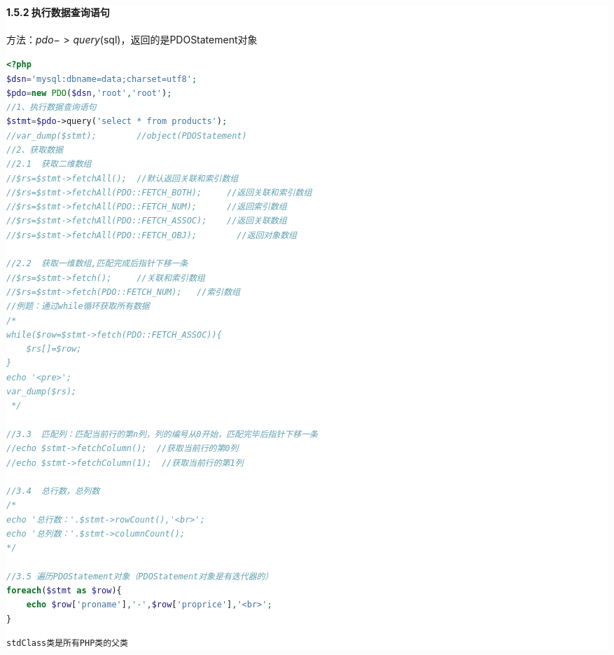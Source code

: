 

#### 1.5.2  执行数据查询语句

方法：$pdo->query($sql)，返回的是PDOStatement对象

```php
<?php
$dsn='mysql:dbname=data;charset=utf8';
$pdo=new PDO($dsn,'root','root');
//1、执行数据查询语句
$stmt=$pdo->query('select * from products');
//var_dump($stmt);        //object(PDOStatement)
//2、获取数据
//2.1  获取二维数组
//$rs=$stmt->fetchAll();  //默认返回关联和索引数组
//$rs=$stmt->fetchAll(PDO::FETCH_BOTH);     //返回关联和索引数组
//$rs=$stmt->fetchAll(PDO::FETCH_NUM);      //返回索引数组
//$rs=$stmt->fetchAll(PDO::FETCH_ASSOC);    //返回关联数组
//$rs=$stmt->fetchAll(PDO::FETCH_OBJ);        //返回对象数组

//2.2  获取一维数组,匹配完成后指针下移一条
//$rs=$stmt->fetch();     //关联和索引数组
//$rs=$stmt->fetch(PDO::FETCH_NUM);   //索引数组
//例题：通过while循环获取所有数据
/*
while($row=$stmt->fetch(PDO::FETCH_ASSOC)){
    $rs[]=$row;
}
echo '<pre>';
var_dump($rs);
 */

//3.3  匹配列：匹配当前行的第n列，列的编号从0开始，匹配完毕后指针下移一条
//echo $stmt->fetchColumn();  //获取当前行的第0列
//echo $stmt->fetchColumn(1);  //获取当前行的第1列

//3.4  总行数，总列数
/*
echo '总行数：'.$stmt->rowCount(),'<br>';
echo '总列数：'.$stmt->columnCount();
*/

//3.5 遍历PDOStatement对象（PDOStatement对象是有迭代器的）
foreach($stmt as $row){
    echo $row['proname'],'-',$row['proprice'],'<br>';
}
```

```
stdClass类是所有PHP类的父类
```



